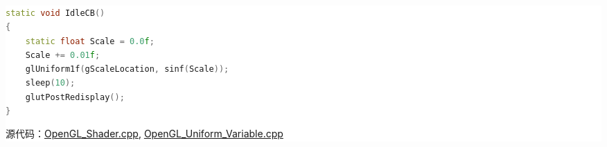 ~~~cpp
static void IdleCB()
{
    static float Scale = 0.0f;
    Scale += 0.01f;
    glUniform1f(gScaleLocation, sinf(Scale));
    sleep(10);
    glutPostRedisplay();
}
~~~

源代码：[OpenGL_Shader.cpp][4], [OpenGL_Uniform_Variable.cpp][5]



[1]: {{site.url}}/resource/opengl_shader/pipeline.jpg
[2]: {{site.url}}/resource/opengl_shader/shader_pipeline.jpg
[3]: {{site.url}}/resource/opengl_shader/opengl_shader_pipeline.png
[4]: {{site.url}}/sourcecode/04_shader.cpp
[5]: {{site.url}}/sourcecode/05_uniform_variables.cpp

